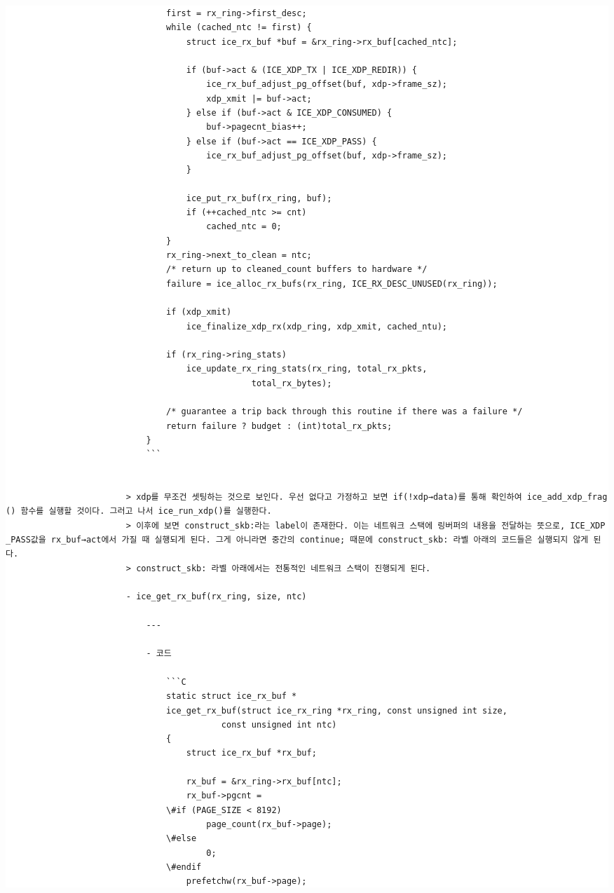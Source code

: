                                 	first = rx_ring->first_desc;
                                	while (cached_ntc != first) {
                                		struct ice_rx_buf *buf = &rx_ring->rx_buf[cached_ntc];
                                
                                		if (buf->act & (ICE_XDP_TX | ICE_XDP_REDIR)) {
                                			ice_rx_buf_adjust_pg_offset(buf, xdp->frame_sz);
                                			xdp_xmit |= buf->act;
                                		} else if (buf->act & ICE_XDP_CONSUMED) {
                                			buf->pagecnt_bias++;
                                		} else if (buf->act == ICE_XDP_PASS) {
                                			ice_rx_buf_adjust_pg_offset(buf, xdp->frame_sz);
                                		}
                                
                                		ice_put_rx_buf(rx_ring, buf);
                                		if (++cached_ntc >= cnt)
                                			cached_ntc = 0;
                                	}
                                	rx_ring->next_to_clean = ntc;
                                	/* return up to cleaned_count buffers to hardware */
                                	failure = ice_alloc_rx_bufs(rx_ring, ICE_RX_DESC_UNUSED(rx_ring));
                                
                                	if (xdp_xmit)
                                		ice_finalize_xdp_rx(xdp_ring, xdp_xmit, cached_ntu);
                                
                                	if (rx_ring->ring_stats)
                                		ice_update_rx_ring_stats(rx_ring, total_rx_pkts,
                                					 total_rx_bytes);
                                
                                	/* guarantee a trip back through this routine if there was a failure */
                                	return failure ? budget : (int)total_rx_pkts;
                                }
                                ```
                                
                            
                            > xdp를 무조건 셋팅하는 것으로 보인다. 우선 없다고 가정하고 보면 if(!xdp→data)를 통해 확인하여 ice_add_xdp_frag() 함수를 실행할 것이다. 그러고 나서 ice_run_xdp()를 실행한다.  
                            > 이후에 보면 construct_skb:라는 label이 존재한다. 이는 네트워크 스택에 링버퍼의 내용을 전달하는 뜻으로, ICE_XDP_PASS값을 rx_buf→act에서 가질 때 실행되게 된다. 그게 아니라면 중간의 continue; 때문에 construct_skb: 라벨 아래의 코드들은 실행되지 않게 된다.  
                            > construct_skb: 라벨 아래에서는 전통적인 네트워크 스택이 진행되게 된다.  
                            
                            - ice_get_rx_buf(rx_ring, size, ntc)
                                
                                ---
                                
                                - 코드
                                    
                                    ```C
                                    static struct ice_rx_buf *
                                    ice_get_rx_buf(struct ice_rx_ring *rx_ring, const unsigned int size,
                                    	       const unsigned int ntc)
                                    {
                                    	struct ice_rx_buf *rx_buf;
                                    
                                    	rx_buf = &rx_ring->rx_buf[ntc];
                                    	rx_buf->pgcnt =
                                    \#if (PAGE_SIZE < 8192)
                                    		page_count(rx_buf->page);
                                    \#else
                                    		0;
                                    \#endif
                                    	prefetchw(rx_buf->page);
                                    
